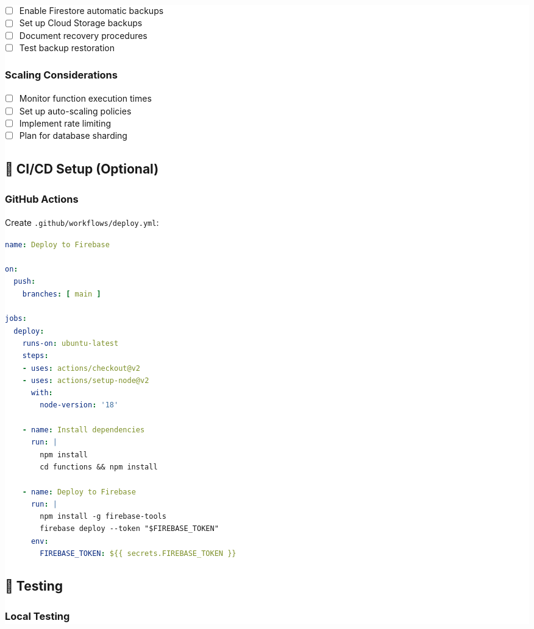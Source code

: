 - [ ] Enable Firestore automatic backups
- [ ] Set up Cloud Storage backups
- [ ] Document recovery procedures
- [ ] Test backup restoration

### Scaling Considerations

- [ ] Monitor function execution times
- [ ] Set up auto-scaling policies
- [ ] Implement rate limiting
- [ ] Plan for database sharding

## 🔄 CI/CD Setup (Optional)

### GitHub Actions

Create `.github/workflows/deploy.yml`:

```yaml
name: Deploy to Firebase

on:
  push:
    branches: [ main ]

jobs:
  deploy:
    runs-on: ubuntu-latest
    steps:
    - uses: actions/checkout@v2
    - uses: actions/setup-node@v2
      with:
        node-version: '18'
    
    - name: Install dependencies
      run: |
        npm install
        cd functions && npm install
    
    - name: Deploy to Firebase
      run: |
        npm install -g firebase-tools
        firebase deploy --token "$FIREBASE_TOKEN"
      env:
        FIREBASE_TOKEN: ${{ secrets.FIREBASE_TOKEN }}
```

## 🧪 Testing

### Local Testing
